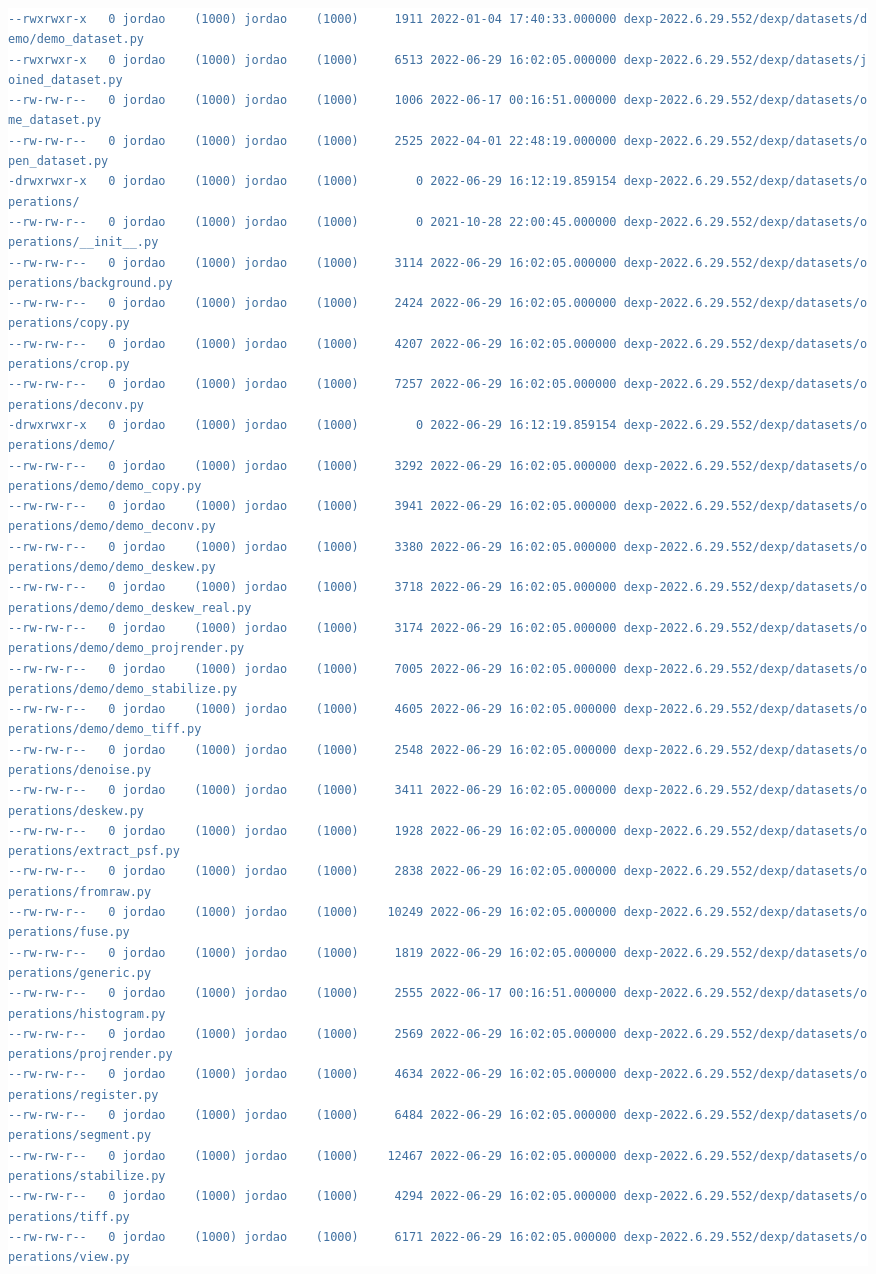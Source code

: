 ```diff
--rwxrwxr-x   0 jordao    (1000) jordao    (1000)     1911 2022-01-04 17:40:33.000000 dexp-2022.6.29.552/dexp/datasets/demo/demo_dataset.py
--rwxrwxr-x   0 jordao    (1000) jordao    (1000)     6513 2022-06-29 16:02:05.000000 dexp-2022.6.29.552/dexp/datasets/joined_dataset.py
--rw-rw-r--   0 jordao    (1000) jordao    (1000)     1006 2022-06-17 00:16:51.000000 dexp-2022.6.29.552/dexp/datasets/ome_dataset.py
--rw-rw-r--   0 jordao    (1000) jordao    (1000)     2525 2022-04-01 22:48:19.000000 dexp-2022.6.29.552/dexp/datasets/open_dataset.py
-drwxrwxr-x   0 jordao    (1000) jordao    (1000)        0 2022-06-29 16:12:19.859154 dexp-2022.6.29.552/dexp/datasets/operations/
--rw-rw-r--   0 jordao    (1000) jordao    (1000)        0 2021-10-28 22:00:45.000000 dexp-2022.6.29.552/dexp/datasets/operations/__init__.py
--rw-rw-r--   0 jordao    (1000) jordao    (1000)     3114 2022-06-29 16:02:05.000000 dexp-2022.6.29.552/dexp/datasets/operations/background.py
--rw-rw-r--   0 jordao    (1000) jordao    (1000)     2424 2022-06-29 16:02:05.000000 dexp-2022.6.29.552/dexp/datasets/operations/copy.py
--rw-rw-r--   0 jordao    (1000) jordao    (1000)     4207 2022-06-29 16:02:05.000000 dexp-2022.6.29.552/dexp/datasets/operations/crop.py
--rw-rw-r--   0 jordao    (1000) jordao    (1000)     7257 2022-06-29 16:02:05.000000 dexp-2022.6.29.552/dexp/datasets/operations/deconv.py
-drwxrwxr-x   0 jordao    (1000) jordao    (1000)        0 2022-06-29 16:12:19.859154 dexp-2022.6.29.552/dexp/datasets/operations/demo/
--rw-rw-r--   0 jordao    (1000) jordao    (1000)     3292 2022-06-29 16:02:05.000000 dexp-2022.6.29.552/dexp/datasets/operations/demo/demo_copy.py
--rw-rw-r--   0 jordao    (1000) jordao    (1000)     3941 2022-06-29 16:02:05.000000 dexp-2022.6.29.552/dexp/datasets/operations/demo/demo_deconv.py
--rw-rw-r--   0 jordao    (1000) jordao    (1000)     3380 2022-06-29 16:02:05.000000 dexp-2022.6.29.552/dexp/datasets/operations/demo/demo_deskew.py
--rw-rw-r--   0 jordao    (1000) jordao    (1000)     3718 2022-06-29 16:02:05.000000 dexp-2022.6.29.552/dexp/datasets/operations/demo/demo_deskew_real.py
--rw-rw-r--   0 jordao    (1000) jordao    (1000)     3174 2022-06-29 16:02:05.000000 dexp-2022.6.29.552/dexp/datasets/operations/demo/demo_projrender.py
--rw-rw-r--   0 jordao    (1000) jordao    (1000)     7005 2022-06-29 16:02:05.000000 dexp-2022.6.29.552/dexp/datasets/operations/demo/demo_stabilize.py
--rw-rw-r--   0 jordao    (1000) jordao    (1000)     4605 2022-06-29 16:02:05.000000 dexp-2022.6.29.552/dexp/datasets/operations/demo/demo_tiff.py
--rw-rw-r--   0 jordao    (1000) jordao    (1000)     2548 2022-06-29 16:02:05.000000 dexp-2022.6.29.552/dexp/datasets/operations/denoise.py
--rw-rw-r--   0 jordao    (1000) jordao    (1000)     3411 2022-06-29 16:02:05.000000 dexp-2022.6.29.552/dexp/datasets/operations/deskew.py
--rw-rw-r--   0 jordao    (1000) jordao    (1000)     1928 2022-06-29 16:02:05.000000 dexp-2022.6.29.552/dexp/datasets/operations/extract_psf.py
--rw-rw-r--   0 jordao    (1000) jordao    (1000)     2838 2022-06-29 16:02:05.000000 dexp-2022.6.29.552/dexp/datasets/operations/fromraw.py
--rw-rw-r--   0 jordao    (1000) jordao    (1000)    10249 2022-06-29 16:02:05.000000 dexp-2022.6.29.552/dexp/datasets/operations/fuse.py
--rw-rw-r--   0 jordao    (1000) jordao    (1000)     1819 2022-06-29 16:02:05.000000 dexp-2022.6.29.552/dexp/datasets/operations/generic.py
--rw-rw-r--   0 jordao    (1000) jordao    (1000)     2555 2022-06-17 00:16:51.000000 dexp-2022.6.29.552/dexp/datasets/operations/histogram.py
--rw-rw-r--   0 jordao    (1000) jordao    (1000)     2569 2022-06-29 16:02:05.000000 dexp-2022.6.29.552/dexp/datasets/operations/projrender.py
--rw-rw-r--   0 jordao    (1000) jordao    (1000)     4634 2022-06-29 16:02:05.000000 dexp-2022.6.29.552/dexp/datasets/operations/register.py
--rw-rw-r--   0 jordao    (1000) jordao    (1000)     6484 2022-06-29 16:02:05.000000 dexp-2022.6.29.552/dexp/datasets/operations/segment.py
--rw-rw-r--   0 jordao    (1000) jordao    (1000)    12467 2022-06-29 16:02:05.000000 dexp-2022.6.29.552/dexp/datasets/operations/stabilize.py
--rw-rw-r--   0 jordao    (1000) jordao    (1000)     4294 2022-06-29 16:02:05.000000 dexp-2022.6.29.552/dexp/datasets/operations/tiff.py
--rw-rw-r--   0 jordao    (1000) jordao    (1000)     6171 2022-06-29 16:02:05.000000 dexp-2022.6.29.552/dexp/datasets/operations/view.py
```